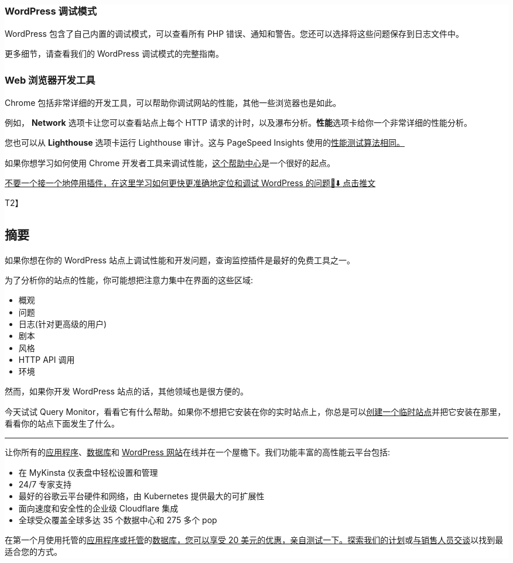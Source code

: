 ### WordPress 调试模式

WordPress 包含了自己内置的调试模式，可以查看所有 PHP 错误、通知和警告。您还可以选择将这些问题保存到日志文件中。

更多细节，请查看我们的 WordPress 调试模式的完整指南。

### Web 浏览器开发工具

Chrome 包括非常详细的开发工具，可以帮助你调试网站的性能，其他一些浏览器也是如此。

例如， **Network** 选项卡让您可以查看站点上每个 HTTP 请求的计时，以及瀑布分析。**性能**选项卡给你一个非常详细的性能分析。

您也可以从 **Lighthouse** 选项卡运行 Lighthouse 审计。这与 PageSpeed Insights 使用的[性能测试算法相同。](https://kinsta.com/blog/google-pagespeed-insights/)

如果你想学习如何使用 Chrome 开发者工具来调试性能，[这个帮助中心](https://developer.chrome.com/docs/devtools/overview/)是一个很好的起点。

[不要一个接一个地停用插件，在这里学习如何更快更准确地定位和调试 WordPress 的问题🐛⬇️ 点击推文](https://twitter.com/intent/tweet?url=https%3A%2F%2Fbit.ly%2F2txX2Xz&via=kinsta&text=Instead+of+deactivating+plugins+one+by+one%2C+learn+how+to+pinpoint+and+debug+WordPress+issues+more+quickly+and+with+greater+accuracy+right+here+%F0%9F%90%9B%E2%AC%87%EF%B8%8F&hashtags=QueryMonitor%2CSitePerformance)

<kinsta-advanced-cta language="en_US" type-int-post="5908" type-int-position="2">T2】</kinsta-advanced-cta>

## 摘要

如果你想在你的 WordPress 站点上调试性能和开发问题，查询监控插件是最好的免费工具之一。

为了分析你的站点的性能，你可能想把注意力集中在界面的这些区域:

*   概观
*   问题
*   日志(针对更高级的用户)
*   剧本
*   风格
*   HTTP API 调用
*   环境

然而，如果你开发 WordPress 站点的话，其他领域也是很方便的。

今天试试 Query Monitor，看看它有什么帮助。如果你不想把它安装在你的实时站点上，你总是可以[创建一个临时站点](https://kinsta.com/blog/wordpress-staging-site/)并把它安装在那里，看看你的站点下面发生了什么。

* * *

让你所有的[应用程序](https://kinsta.com/application-hosting/)、[数据库](https://kinsta.com/database-hosting/)和 [WordPress 网站](https://kinsta.com/wordpress-hosting/)在线并在一个屋檐下。我们功能丰富的高性能云平台包括:

*   在 MyKinsta 仪表盘中轻松设置和管理
*   24/7 专家支持
*   最好的谷歌云平台硬件和网络，由 Kubernetes 提供最大的可扩展性
*   面向速度和安全性的企业级 Cloudflare 集成
*   全球受众覆盖全球多达 35 个数据中心和 275 多个 pop

在第一个月使用托管的[应用程序或托管](https://kinsta.com/application-hosting/)的[数据库，您可以享受 20 美元的优惠，亲自测试一下。探索我们的](https://kinsta.com/database-hosting/)[计划](https://kinsta.com/plans/)或[与销售人员交谈](https://kinsta.com/contact-us/)以找到最适合您的方式。</kinsta-auto-toc>